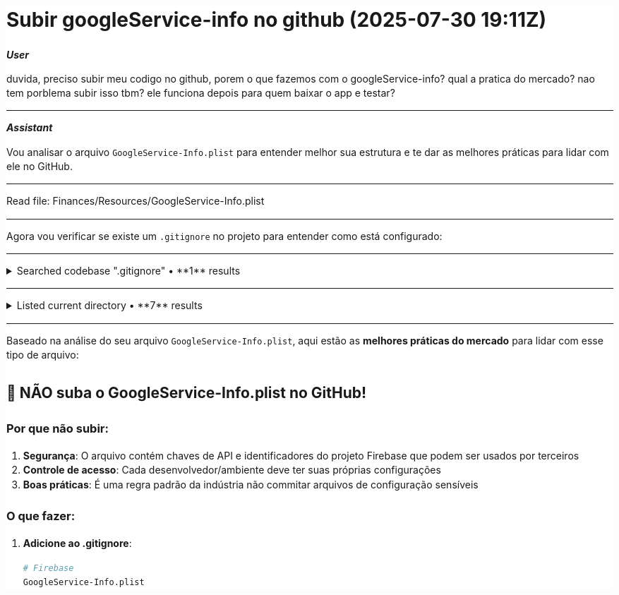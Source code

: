 

# Subir googleService-info no github (2025-07-30 19:11Z)

_**User**_

duvida, preciso subir meu codigo no github, porem o que fazemos com o googleService-info? qual a pratica do mercado? nao tem porblema subir isso tbm? ele funciona depois para quem baixar o app e testar?

---

_**Assistant**_

Vou analisar o arquivo `GoogleService-Info.plist` para entender melhor sua estrutura e te dar as melhores práticas para lidar com ele no GitHub.


---

Read file: Finances/Resources/GoogleService-Info.plist

---

Agora vou verificar se existe um `.gitignore` no projeto para entender como está configurado:


---

<details><summary>Searched codebase ".gitignore" • **1** results</summary></details>

---

<details><summary>Listed current directory • **7** results</summary></details>

---

Baseado na análise do seu arquivo `GoogleService-Info.plist`, aqui estão as **melhores práticas do mercado** para lidar com esse tipo de arquivo:

## 🚨 **NÃO suba o GoogleService-Info.plist no GitHub!**

### **Por que não subir:**

1. **Segurança**: O arquivo contém chaves de API e identificadores do projeto Firebase que podem ser usados por terceiros
2. **Controle de acesso**: Cada desenvolvedor/ambiente deve ter suas próprias configurações
3. **Boas práticas**: É uma regra padrão da indústria não commitar arquivos de configuração sensíveis

### **O que fazer:**

1. **Adicione ao .gitignore**:
   ```bash
   # Firebase
   GoogleService-Info.plist
   ```
